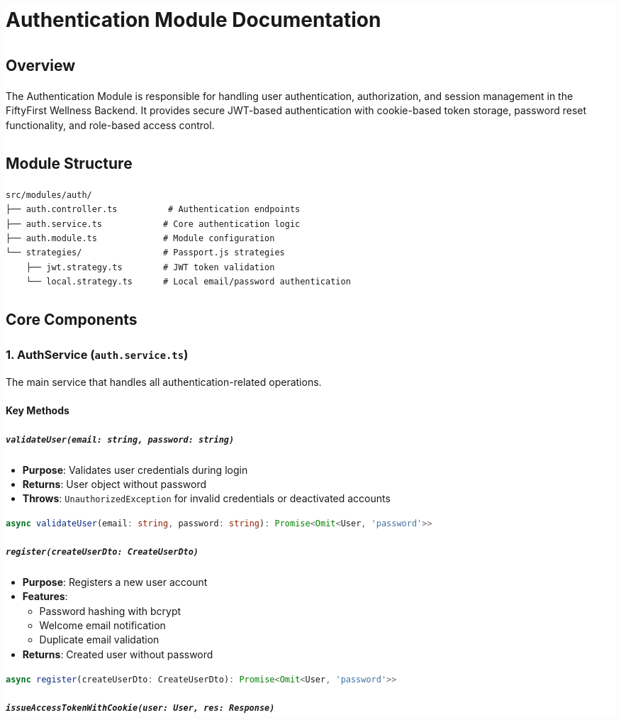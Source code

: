 # Authentication Module Documentation

## Overview

The Authentication Module is responsible for handling user authentication, authorization, and session management in the FiftyFirst Wellness Backend. It provides secure JWT-based authentication with cookie-based token storage, password reset functionality, and role-based access control.

## Module Structure

```
src/modules/auth/
├── auth.controller.ts          # Authentication endpoints
├── auth.service.ts            # Core authentication logic
├── auth.module.ts             # Module configuration
└── strategies/                # Passport.js strategies
    ├── jwt.strategy.ts        # JWT token validation
    └── local.strategy.ts      # Local email/password authentication
```

## Core Components

### 1. AuthService (`auth.service.ts`)

The main service that handles all authentication-related operations.

#### Key Methods

##### `validateUser(email: string, password: string)`

- **Purpose**: Validates user credentials during login
- **Returns**: User object without password
- **Throws**: `UnauthorizedException` for invalid credentials or deactivated accounts

```typescript
async validateUser(email: string, password: string): Promise<Omit<User, 'password'>>
```

##### `register(createUserDto: CreateUserDto)`

- **Purpose**: Registers a new user account
- **Features**:
  - Password hashing with bcrypt
  - Welcome email notification
  - Duplicate email validation
- **Returns**: Created user without password

```typescript
async register(createUserDto: CreateUserDto): Promise<Omit<User, 'password'>>
```

##### `issueAccessTokenWithCookie(user: User, res: Response)`

